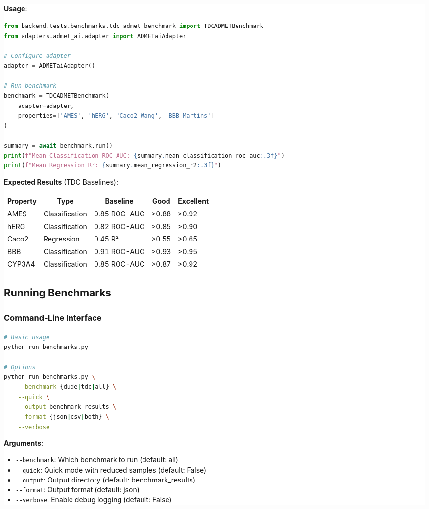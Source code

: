 **Usage**:

```python
from backend.tests.benchmarks.tdc_admet_benchmark import TDCADMETBenchmark
from adapters.admet_ai.adapter import ADMETaiAdapter

# Configure adapter
adapter = ADMETaiAdapter()

# Run benchmark
benchmark = TDCADMETBenchmark(
    adapter=adapter,
    properties=['AMES', 'hERG', 'Caco2_Wang', 'BBB_Martins']
)

summary = await benchmark.run()
print(f"Mean Classification ROC-AUC: {summary.mean_classification_roc_auc:.3f}")
print(f"Mean Regression R²: {summary.mean_regression_r2:.3f}")
```

**Expected Results** (TDC Baselines):

| Property | Type | Baseline | Good | Excellent |
|----------|------|----------|------|-----------|
| AMES | Classification | 0.85 ROC-AUC | >0.88 | >0.92 |
| hERG | Classification | 0.82 ROC-AUC | >0.85 | >0.90 |
| Caco2 | Regression | 0.45 R² | >0.55 | >0.65 |
| BBB | Classification | 0.91 ROC-AUC | >0.93 | >0.95 |
| CYP3A4 | Classification | 0.85 ROC-AUC | >0.87 | >0.92 |

## Running Benchmarks

### Command-Line Interface

```bash
# Basic usage
python run_benchmarks.py

# Options
python run_benchmarks.py \
    --benchmark {dude|tdc|all} \
    --quick \
    --output benchmark_results \
    --format {json|csv|both} \
    --verbose
```

**Arguments**:
- `--benchmark`: Which benchmark to run (default: all)
- `--quick`: Quick mode with reduced samples (default: False)
- `--output`: Output directory (default: benchmark_results)
- `--format`: Output format (default: json)
- `--verbose`: Enable debug logging (default: False)
